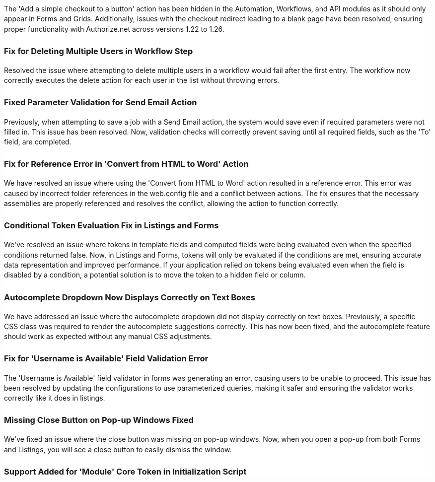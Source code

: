 The 'Add a simple checkout to a button' action has been hidden in the Automation, Workflows, and API modules as it should only appear in Forms and Grids. Additionally, issues with the checkout redirect leading to a blank page have been resolved, ensuring proper functionality with Authorize.net across versions 1.22 to 1.26.

### Fix for Deleting Multiple Users in Workflow Step

Resolved the issue where attempting to delete multiple users in a workflow would fail after the first entry. The workflow now correctly executes the delete action for each user in the list without throwing errors.

### Fixed Parameter Validation for Send Email Action

Previously, when attempting to save a job with a Send Email action, the system would save even if required parameters were not filled in. This issue has been resolved. Now, validation checks will correctly prevent saving until all required fields, such as the 'To' field, are completed.

### Fix for Reference Error in 'Convert from HTML to Word' Action

We have resolved an issue where using the 'Convert from HTML to Word' action resulted in a reference error. This error was caused by incorrect folder references in the web.config file and a conflict between actions. The fix ensures that the necessary assemblies are properly referenced and resolves the conflict, allowing the action to function correctly.

### Conditional Token Evaluation Fix in Listings and Forms

We've resolved an issue where tokens in template fields and computed fields were being evaluated even when the specified conditions returned false. Now, in Listings and Forms, tokens will only be evaluated if the conditions are met, ensuring accurate data representation and improved performance. If your application relied on tokens being evaluated even when the field is disabled by a condition, a potential solution is to move the token to a hidden field or column.

### Autocomplete Dropdown Now Displays Correctly on Text Boxes

We have addressed an issue where the autocomplete dropdown did not display correctly on text boxes. Previously, a specific CSS class was required to render the autocomplete suggestions correctly. This has now been fixed, and the autocomplete feature should work as expected without any manual CSS adjustments.

### Fix for 'Username is Available' Field Validation Error

The 'Username is Available' field validator in forms was generating an error, causing users to be unable to proceed. This issue has been resolved by updating the configurations to use parameterized queries, making it safer and ensuring the validator works correctly like it does in listings.

### Missing Close Button on Pop-up Windows Fixed

We've fixed an issue where the close button was missing on pop-up windows. Now, when you open a pop-up from both Forms and Listings, you will see a close button to easily dismiss the window.

### Support Added for 'Module' Core Token in Initialization Script
